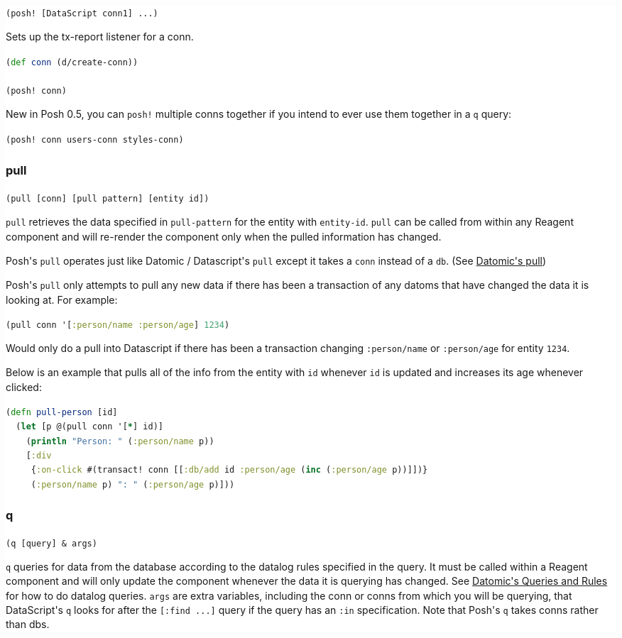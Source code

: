 `(posh! [DataScript conn1] ...)`

Sets up the tx-report listener for a conn.

```clj
(def conn (d/create-conn))

(posh! conn)
```

New in Posh 0.5, you can `posh!` multiple conns together if you intend
to ever use them together in a `q` query:

```clj
(posh! conn users-conn styles-conn)
```

### pull

`(pull [conn] [pull pattern] [entity id])`

`pull` retrieves the data specified in `pull-pattern` for the entity
with `entity-id`.  `pull` can be called from within any Reagent
component and will re-render the component only when the pulled
information has changed.

Posh's `pull` operates just like Datomic / Datascript's `pull` except it takes a
`conn` instead of a `db`. (See
[Datomic's pull](http://docs.datomic.com/pull.html))

Posh's `pull` only attempts to pull any new data if there has been a
transaction of any datoms that have changed the data it is
looking at. For example:

```clj
(pull conn '[:person/name :person/age] 1234)
```
Would only do a pull into Datascript if there has been a transaction
changing `:person/name` or `:person/age` for entity `1234`.

Below is an example that pulls all of the info from the entity with `id`
whenever `id` is updated and increases its age whenever clicked:

```clj
(defn pull-person [id]
  (let [p @(pull conn '[*] id)]
    (println "Person: " (:person/name p))
    [:div
     {:on-click #(transact! conn [[:db/add id :person/age (inc (:person/age p))]])}
     (:person/name p) ": " (:person/age p)]))
```
### q

`(q [query] & args)`

`q` queries for data from the database according to the datalog rules
specified in the query. It must be called within a Reagent component
and will only update the component whenever the data it is querying
has changed. See
[Datomic's Queries and Rules](http://docs.datomic.com/query.html) for
how to do datalog queries. `args` are extra variables, including the
conn or conns from which you will be querying, that DataScript's `q` looks for
after the `[:find ...]` query if the query has an `:in` specification.
Note that Posh's `q` takes conns rather than dbs.
